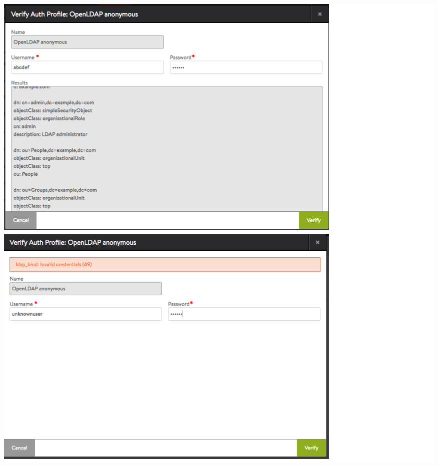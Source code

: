 ### <a href="img/Screen-Shot-2016-08-03-at-2.55.24-PM.png">   </a><a href="img/Screen-Shot-2016-08-03-at-2.55.24-PM.png"><img src="img/Screen-Shot-2016-08-03-at-2.55.24-PM.png" alt="Screen Shot 2016-08-03 at 2.55.24 PM" width="650" height="453"></a><a href="img/Screen-Shot-2016-08-03-at-2.55.43-PM.png">  <img src="img/Screen-Shot-2016-08-03-at-2.55.43-PM.png" alt="Screen Shot 2016-08-03 at 2.55.43 PM" width="650" height="451"></a>
